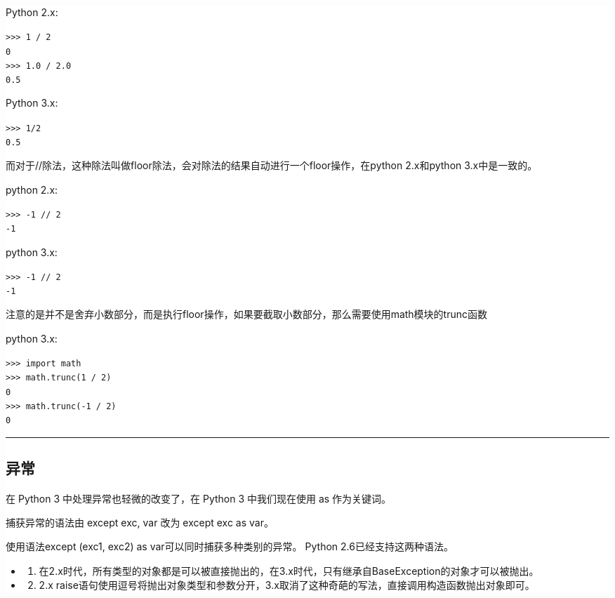 Python 2.x:


    >>> 1 / 2
    0
    >>> 1.0 / 2.0
    0.5


Python 3.x:


    >>> 1/2
    0.5


而对于//除法，这种除法叫做floor除法，会对除法的结果自动进行一个floor操作，在python 2.x和python 3.x中是一致的。

python 2.x:


    >>> -1 // 2
    -1


python 3.x:


    >>> -1 // 2
    -1


注意的是并不是舍弃小数部分，而是执行floor操作，如果要截取小数部分，那么需要使用math模块的trunc函数

python 3.x:


    >>> import math
    >>> math.trunc(1 / 2)
    0
    >>> math.trunc(-1 / 2)
    0





* * *





## 异常


在 Python 3 中处理异常也轻微的改变了，在 Python 3 中我们现在使用 as 作为关键词。

捕获异常的语法由 except exc, var 改为 except exc as var。

使用语法except (exc1, exc2) as var可以同时捕获多种类别的异常。 Python 2.6已经支持这两种语法。




  * 1. 在2.x时代，所有类型的对象都是可以被直接抛出的，在3.x时代，只有继承自BaseException的对象才可以被抛出。

  * 2. 2.x raise语句使用逗号将抛出对象类型和参数分开，3.x取消了这种奇葩的写法，直接调用构造函数抛出对象即可。
